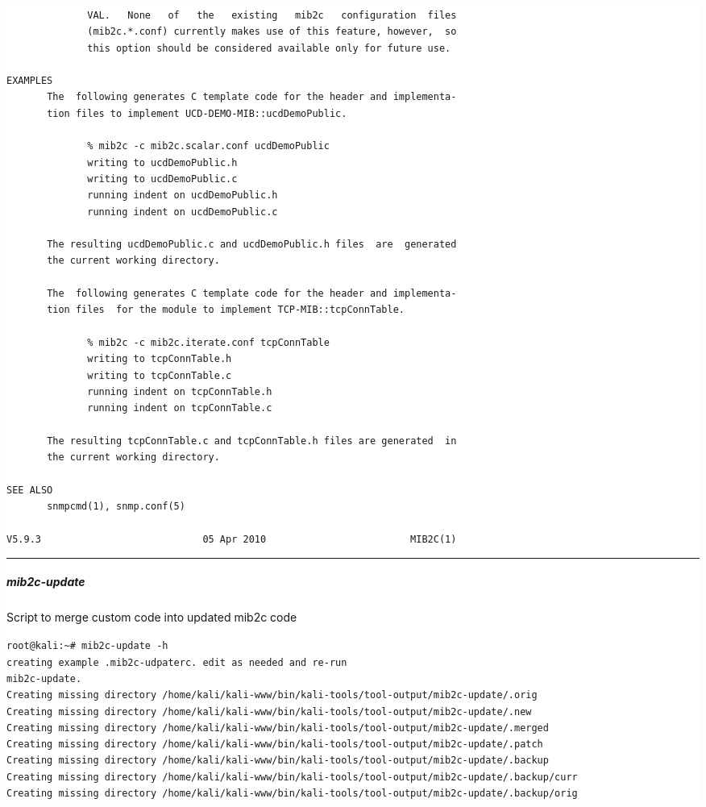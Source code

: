  ```
               VAL.   None   of   the   existing   mib2c   configuration  files
               (mib2c.*.conf) currently makes use of this feature, however,  so
               this option should be considered available only for future use.
 
 EXAMPLES
        The  following generates C template code for the header and implementa-
        tion files to implement UCD-DEMO-MIB::ucdDemoPublic.
 
               % mib2c -c mib2c.scalar.conf ucdDemoPublic
               writing to ucdDemoPublic.h
               writing to ucdDemoPublic.c
               running indent on ucdDemoPublic.h
               running indent on ucdDemoPublic.c
 
        The resulting ucdDemoPublic.c and ucdDemoPublic.h files  are  generated
        the current working directory.
 
        The  following generates C template code for the header and implementa-
        tion files  for the module to implement TCP-MIB::tcpConnTable.
 
               % mib2c -c mib2c.iterate.conf tcpConnTable
               writing to tcpConnTable.h
               writing to tcpConnTable.c
               running indent on tcpConnTable.h
               running indent on tcpConnTable.c
 
        The resulting tcpConnTable.c and tcpConnTable.h files are generated  in
        the current working directory.
 
 SEE ALSO
        snmpcmd(1), snmp.conf(5)
 
 V5.9.3                            05 Apr 2010                         MIB2C(1)
 ```
 
 - - -
 
 ##### mib2c-update
 
 Script to merge custom code into updated mib2c code
 
 ```
 root@kali:~# mib2c-update -h
 creating example .mib2c-udpaterc. edit as needed and re-run 
 mib2c-update.
 Creating missing directory /home/kali/kali-www/bin/kali-tools/tool-output/mib2c-update/.orig
 Creating missing directory /home/kali/kali-www/bin/kali-tools/tool-output/mib2c-update/.new
 Creating missing directory /home/kali/kali-www/bin/kali-tools/tool-output/mib2c-update/.merged
 Creating missing directory /home/kali/kali-www/bin/kali-tools/tool-output/mib2c-update/.patch
 Creating missing directory /home/kali/kali-www/bin/kali-tools/tool-output/mib2c-update/.backup
 Creating missing directory /home/kali/kali-www/bin/kali-tools/tool-output/mib2c-update/.backup/curr
 Creating missing directory /home/kali/kali-www/bin/kali-tools/tool-output/mib2c-update/.backup/orig
 ```
 